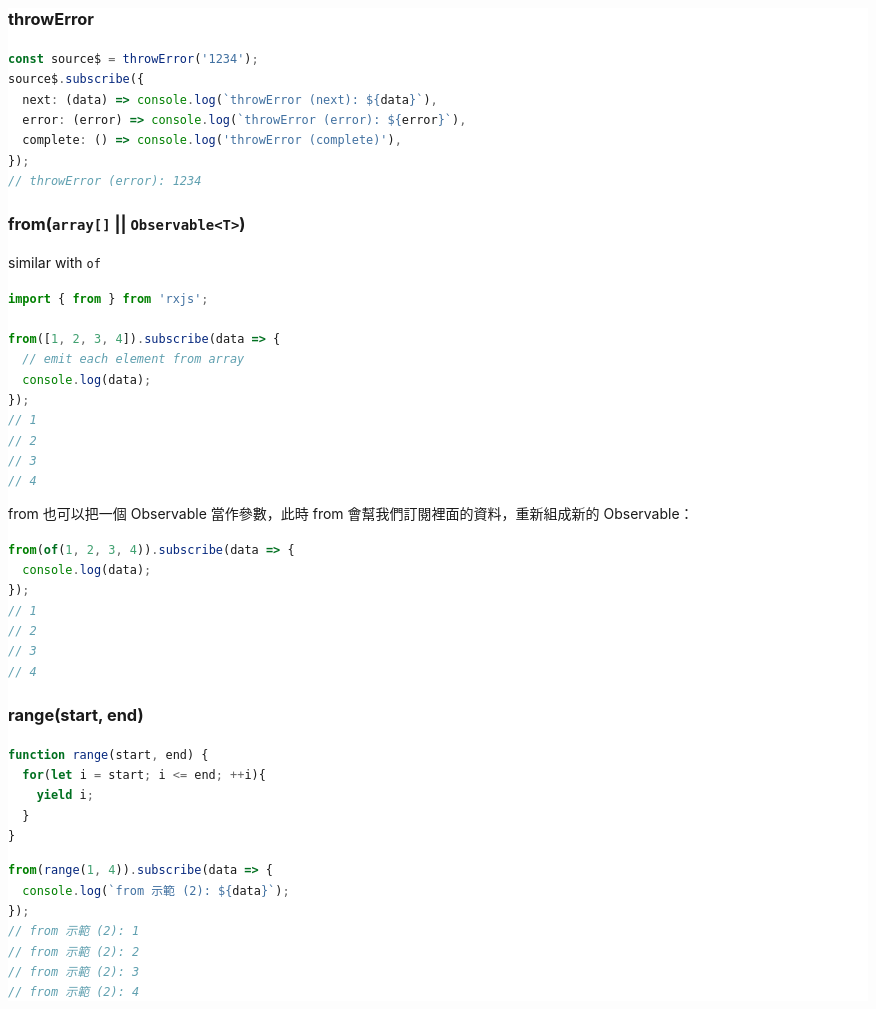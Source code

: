 ### throwError
```typescript
const source$ = throwError('1234');
source$.subscribe({
  next: (data) => console.log(`throwError (next): ${data}`),
  error: (error) => console.log(`throwError (error): ${error}`),
  complete: () => console.log('throwError (complete)'),
});
// throwError (error): 1234
```

### from(`array[]` || `Observable<T>`)
similar with `of`

```typescript
import { from } from 'rxjs';

from([1, 2, 3, 4]).subscribe(data => {
  // emit each element from array
  console.log(data);
});
// 1
// 2
// 3
// 4
```

from 也可以把一個 Observable 當作參數，此時 from 會幫我們訂閱裡面的資料，重新組成新的 Observable：
```typescript
from(of(1, 2, 3, 4)).subscribe(data => {
  console.log(data);
});
// 1
// 2
// 3
// 4
```

### range(start, end)

```typescript
function range(start, end) {
  for(let i = start; i <= end; ++i){
    yield i;
  }
}
```


```typescript
from(range(1, 4)).subscribe(data => {
  console.log(`from 示範 (2): ${data}`);
});
// from 示範 (2): 1
// from 示範 (2): 2
// from 示範 (2): 3
// from 示範 (2): 4
```
